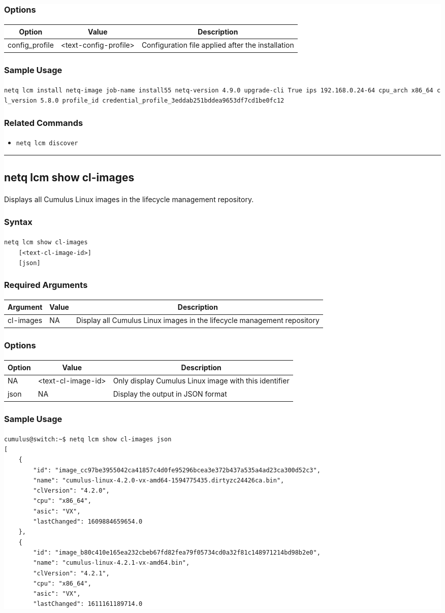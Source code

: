 ### Options

| Option | Value | Description |
| ---- | ---- | ---- |
| config_profile | <text-config-profile\> | Configuration file applied after the installation |

### Sample Usage

```
netq lcm install netq-image job-name install55 netq-version 4.9.0 upgrade-cli True ips 192.168.0.24-64 cpu_arch x86_64 cl_version 5.8.0 profile_id credential_profile_3eddab251bddea9653df7cd1be0fc12
```
### Related Commands

- `netq lcm discover`
- - -

## netq lcm show cl-images

Displays all Cumulus Linux images in the lifecycle management repository. 

### Syntax

```
netq lcm show cl-images
    [<text-cl-image-id>]
    [json]
```

### Required Arguments

| Argument | Value | Description |
| ---- | ---- | ---- |
| cl-images | NA | Display all Cumulus Linux images in the lifecycle management repository |

### Options

| Option | Value | Description |
| ---- | ---- | ---- |
| NA | \<text-cl-image-id\> | Only display Cumulus Linux image with this identifier |
| json | NA | Display the output in JSON format |

### Sample Usage

```
cumulus@switch:~$ netq lcm show cl-images json
[
    {
        "id": "image_cc97be3955042ca41857c4d0fe95296bcea3e372b437a535a4ad23ca300d52c3",
        "name": "cumulus-linux-4.2.0-vx-amd64-1594775435.dirtyzc24426ca.bin",
        "clVersion": "4.2.0",
        "cpu": "x86_64",
        "asic": "VX",
        "lastChanged": 1609884659654.0
    },
    {
        "id": "image_b80c410e165ea232cbeb67fd82fea79f05734cd0a32f81c148971214bd98b2e0",
        "name": "cumulus-linux-4.2.1-vx-amd64.bin",
        "clVersion": "4.2.1",
        "cpu": "x86_64",
        "asic": "VX",
        "lastChanged": 1611161189714.0
```